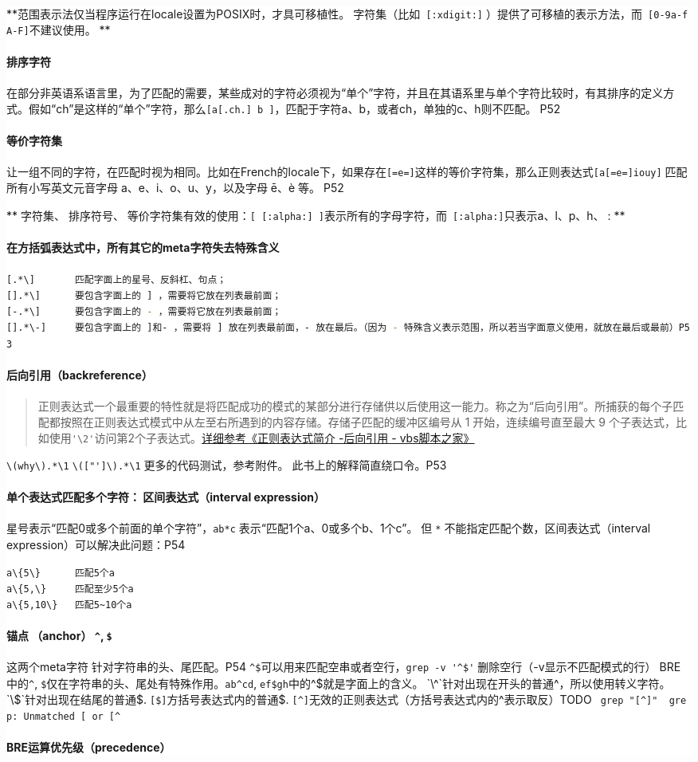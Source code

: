  
**范围表示法仅当程序运行在locale设置为POSIX时，才具可移植性。 字符集（比如` [:xdigit:]` ）提供了可移植的表示方法，而` [0-9a-fA-F]`不建议使用。 **
 
 
#### 排序字符
在部分非英语系语言里，为了匹配的需要，某些成对的字符必须视为“单个”字符，并且在其语系里与单个字符比较时，有其排序的定义方式。假如“ch”是这样的“单个”字符，那么`[a[.ch.] b ]`，匹配于字符a、b，或者ch，单独的c、h则不匹配。 P52
 
 
#### 等价字符集
让一组不同的字符，在匹配时视为相同。比如在French的locale下，如果存在`[=e=]`这样的等价字符集，那么正则表达式`[a[=e=]iouy]` 匹配所有小写英文元音字母 a、e、i、o、u、y，以及字母 ē、è 等。 P52
 
** 字符集、 排序符号、 等价字符集有效的使用：`[ [:alpha:] ]`表示所有的字母字符，而` [:alpha:]`只表示a、l、p、h、 :  **
 
 
#### 在方括弧表达式中，所有其它的meta字符失去特殊含义

```bash
[.*\]       匹配字面上的星号、反斜杠、句点；
[].*\]      要包含字面上的 ] ，需要将它放在列表最前面；
[-.*\]      要包含字面上的 - ，需要将它放在列表最前面；
[].*\-]     要包含字面上的 ]和- ，需要将 ] 放在列表最前面，- 放在最后。（因为 - 特殊含义表示范围，所以若当字面意义使用，就放在最后或最前）P53
``` 
 
#### 后向引用（backreference）
>正则表达式一个最重要的特性就是将匹配成功的模式的某部分进行存储供以后使用这一能力。称之为“后向引用”。所捕获的每个子匹配都按照在正则表达式模式中从左至右所遇到的内容存储。存储子匹配的缓冲区编号从 1 开始，连续编号直至最大 9 个子表达式，比如使用`'\2'`访问第2个子表达式。[详细参考《正则表达式简介 -后向引用 - vbs脚本之家》](http://www.jb51.net/article/4395.htm)
 
`\(why\).*\1`
`\(["']\).*\1`
更多的代码测试，参考附件。 此书上的解释简直绕口令。P53
 
 
#### 单个表达式匹配多个字符： 区间表达式（interval expression）
星号表示“匹配0或多个前面的单个字符”，`ab*c` 表示“匹配1个a、0或多个b、1个c”。
但 `*` 不能指定匹配个数，区间表达式（interval expression）可以解决此问题：P54

```bash
a\{5\}      匹配5个a
a\{5,\}     匹配至少5个a
a\{5,10\}   匹配5~10个a
``` 
 
####  锚点 （anchor） `^`, `$`
这两个meta字符 针对字符串的头、尾匹配。P54
`^$`可以用来匹配空串或者空行，`grep -v '^$'` 删除空行（-v显示不匹配模式的行）
BRE中的`^`, `$`仅在字符串的头、尾处有特殊作用。`ab^cd`, `ef$gh`中的^$就是字面上的含义。
`\^`针对出现在开头的普通^，所以使用转义字符。
`\$`针对出现在结尾的普通$.
`[$]`方括号表达式内的普通$.
`[^]`无效的正则表达式（方括号表达式内的^表示取反）TODO ` grep "[^]"  grep: Unmatched [ or [^`
 
 
#### BRE运算优先级（precedence）
 